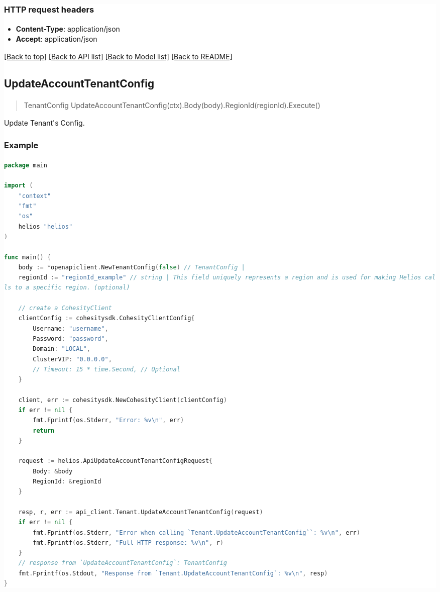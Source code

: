 ### HTTP request headers

- **Content-Type**: application/json
- **Accept**: application/json

[[Back to top]](#) [[Back to API list]](../README.md#documentation-for-api-endpoints)
[[Back to Model list]](../README.md#documentation-for-models)
[[Back to README]](../README.md)


## UpdateAccountTenantConfig

> TenantConfig UpdateAccountTenantConfig(ctx).Body(body).RegionId(regionId).Execute()

Update Tenant's Config.



### Example

```go
package main

import (
    "context"
    "fmt"
    "os"
    helios "helios"
)

func main() {
    body := *openapiclient.NewTenantConfig(false) // TenantConfig | 
    regionId := "regionId_example" // string | This field uniquely represents a region and is used for making Helios calls to a specific region. (optional)

    // create a CohesityClient
    clientConfig := cohesitysdk.CohesityClientConfig{
        Username: "username",
        Password: "password",
        Domain: "LOCAL",
        ClusterVIP: "0.0.0.0",
        // Timeout: 15 * time.Second, // Optional 
    }

    client, err := cohesitysdk.NewCohesityClient(clientConfig)
    if err != nil {
        fmt.Fprintf(os.Stderr, "Error: %v\n", err)
        return
    }

    request := helios.ApiUpdateAccountTenantConfigRequest{
        Body: &body
        RegionId: &regionId
    }

    resp, r, err := api_client.Tenant.UpdateAccountTenantConfig(request)
    if err != nil {
        fmt.Fprintf(os.Stderr, "Error when calling `Tenant.UpdateAccountTenantConfig``: %v\n", err)
        fmt.Fprintf(os.Stderr, "Full HTTP response: %v\n", r)
    }
    // response from `UpdateAccountTenantConfig`: TenantConfig
    fmt.Fprintf(os.Stdout, "Response from `Tenant.UpdateAccountTenantConfig`: %v\n", resp)
}
```
